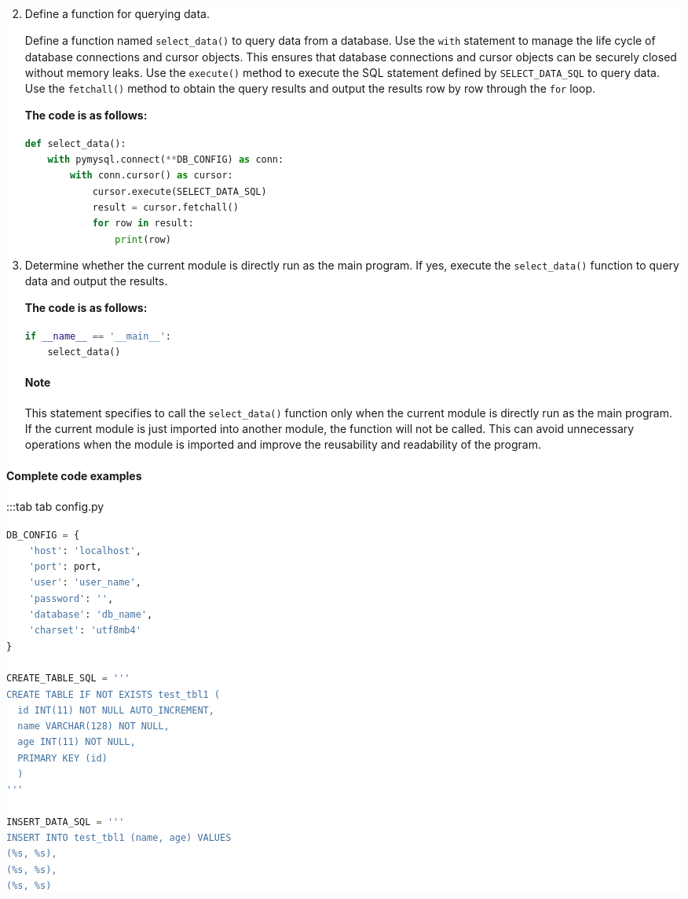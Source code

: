 2. Define a function for querying data. 

   Define a function named `select_data()` to query data from a database. Use the `with` statement to manage the life cycle of database connections and cursor objects. This ensures that database connections and cursor objects can be securely closed without memory leaks. Use the `execute()` method to execute the SQL statement defined by `SELECT_DATA_SQL` to query data. Use the `fetchall()` method to obtain the query results and output the results row by row through the `for` loop. 

   **The code is as follows:**

   ```python
   def select_data():
       with pymysql.connect(**DB_CONFIG) as conn:
           with conn.cursor() as cursor:
               cursor.execute(SELECT_DATA_SQL)
               result = cursor.fetchall()
               for row in result:
                   print(row)
   ```

3. Determine whether the current module is directly run as the main program. If yes, execute the `select_data()` function to query data and output the results. 

   **The code is as follows:**

   ```python
   if __name__ == '__main__':
       select_data()
   ```

    <main id="notice" type='explain'>

    <h4>Note</h4>

    <p>This statement specifies to call the <code>select_data()</code> function only when the current module is directly run as the main program. If the current module is just imported into another module, the function will not be called. This can avoid unnecessary operations when the module is imported and improve the reusability and readability of the program. </p>

    </main>

#### Complete code examples

:::tab
tab config.py

```python
DB_CONFIG = {
    'host': 'localhost',
    'port': port,
    'user': 'user_name',
    'password': '',
    'database': 'db_name',
    'charset': 'utf8mb4'
}

CREATE_TABLE_SQL = '''
CREATE TABLE IF NOT EXISTS test_tbl1 (
  id INT(11) NOT NULL AUTO_INCREMENT,
  name VARCHAR(128) NOT NULL,
  age INT(11) NOT NULL,
  PRIMARY KEY (id)
  )
'''

INSERT_DATA_SQL = '''
INSERT INTO test_tbl1 (name, age) VALUES 
(%s, %s),
(%s, %s),
(%s, %s)
```